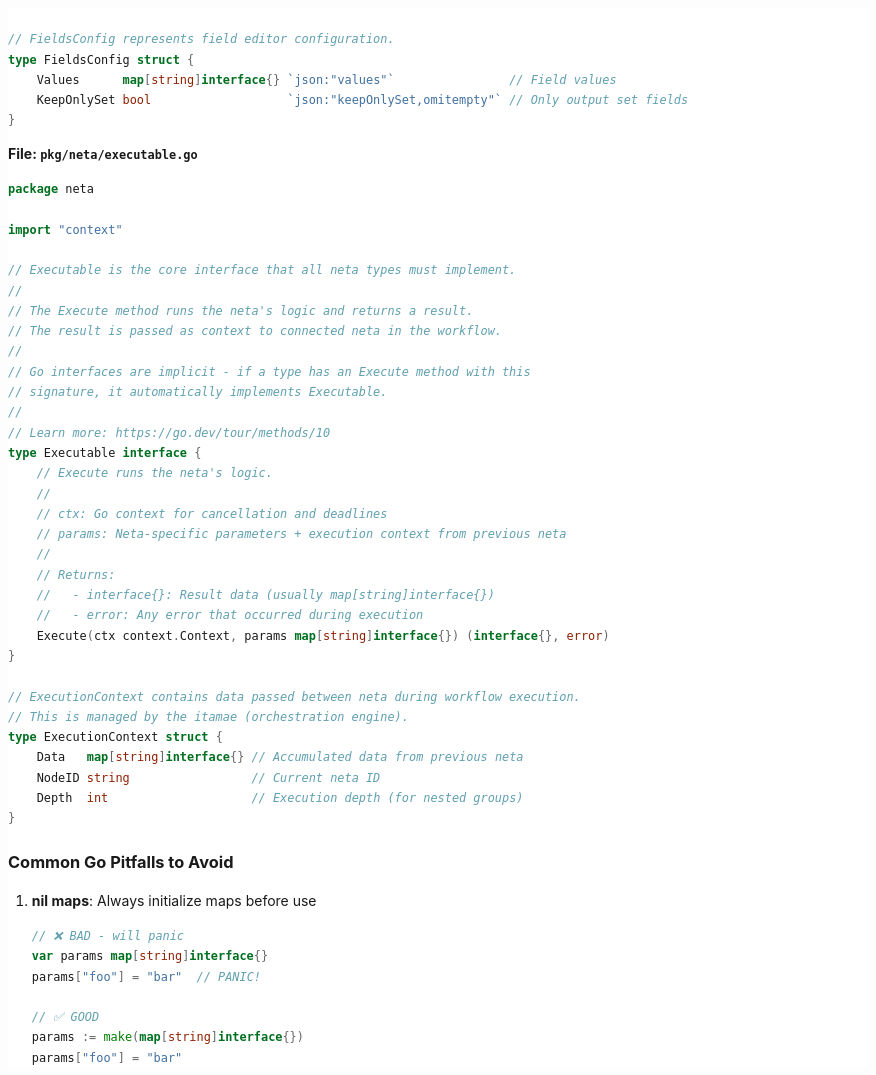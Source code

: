 ```go

// FieldsConfig represents field editor configuration.
type FieldsConfig struct {
	Values      map[string]interface{} `json:"values"`                // Field values
	KeepOnlySet bool                   `json:"keepOnlySet,omitempty"` // Only output set fields
}
```

**File: `pkg/neta/executable.go`**

```go
package neta

import "context"

// Executable is the core interface that all neta types must implement.
//
// The Execute method runs the neta's logic and returns a result.
// The result is passed as context to connected neta in the workflow.
//
// Go interfaces are implicit - if a type has an Execute method with this
// signature, it automatically implements Executable.
//
// Learn more: https://go.dev/tour/methods/10
type Executable interface {
	// Execute runs the neta's logic.
	//
	// ctx: Go context for cancellation and deadlines
	// params: Neta-specific parameters + execution context from previous neta
	//
	// Returns:
	//   - interface{}: Result data (usually map[string]interface{})
	//   - error: Any error that occurred during execution
	Execute(ctx context.Context, params map[string]interface{}) (interface{}, error)
}

// ExecutionContext contains data passed between neta during workflow execution.
// This is managed by the itamae (orchestration engine).
type ExecutionContext struct {
	Data   map[string]interface{} // Accumulated data from previous neta
	NodeID string                 // Current neta ID
	Depth  int                    // Execution depth (for nested groups)
}
```

### Common Go Pitfalls to Avoid

1. **nil maps**: Always initialize maps before use
   ```go
   // ❌ BAD - will panic
   var params map[string]interface{}
   params["foo"] = "bar"  // PANIC!

   // ✅ GOOD
   params := make(map[string]interface{})
   params["foo"] = "bar"
   ```
